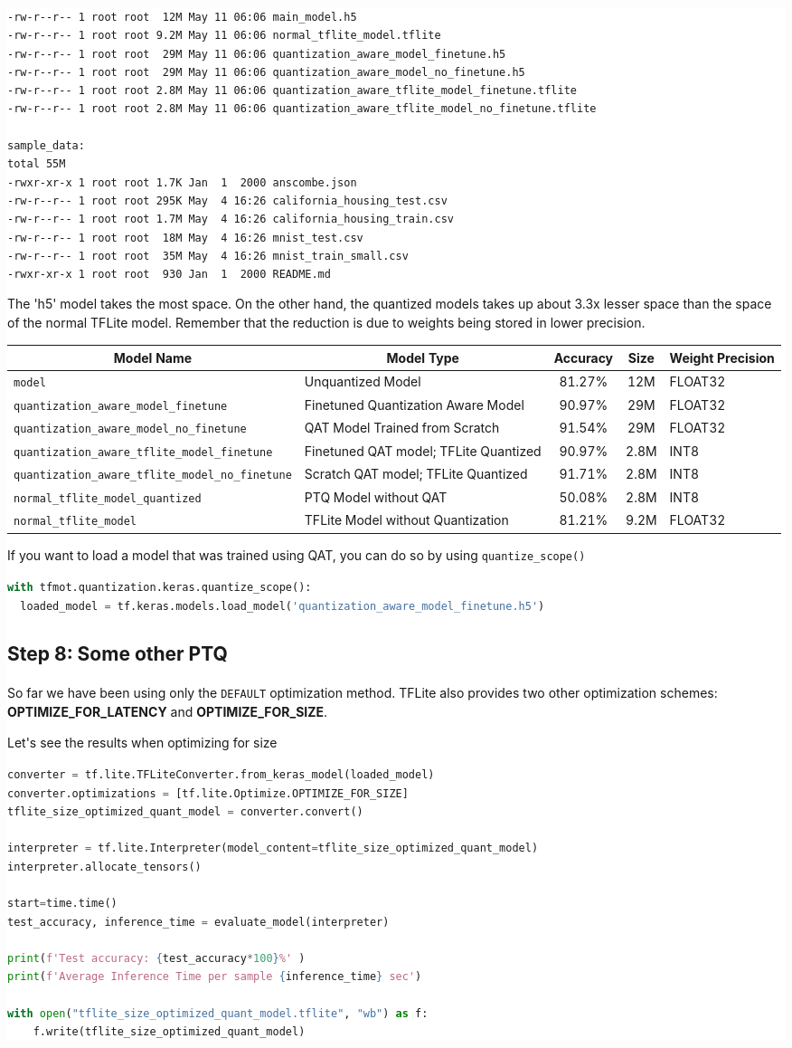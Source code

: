     -rw-r--r-- 1 root root  12M May 11 06:06 main_model.h5
    -rw-r--r-- 1 root root 9.2M May 11 06:06 normal_tflite_model.tflite
    -rw-r--r-- 1 root root  29M May 11 06:06 quantization_aware_model_finetune.h5
    -rw-r--r-- 1 root root  29M May 11 06:06 quantization_aware_model_no_finetune.h5
    -rw-r--r-- 1 root root 2.8M May 11 06:06 quantization_aware_tflite_model_finetune.tflite
    -rw-r--r-- 1 root root 2.8M May 11 06:06 quantization_aware_tflite_model_no_finetune.tflite
    
    sample_data:
    total 55M
    -rwxr-xr-x 1 root root 1.7K Jan  1  2000 anscombe.json
    -rw-r--r-- 1 root root 295K May  4 16:26 california_housing_test.csv
    -rw-r--r-- 1 root root 1.7M May  4 16:26 california_housing_train.csv
    -rw-r--r-- 1 root root  18M May  4 16:26 mnist_test.csv
    -rw-r--r-- 1 root root  35M May  4 16:26 mnist_train_small.csv
    -rwxr-xr-x 1 root root  930 Jan  1  2000 README.md


The 'h5' model takes the most space. On the other hand, the quantized models takes up about 3.3x lesser space than the space of the normal TFLite model. Remember that the reduction is due to weights being stored in lower precision.

| Model Name                                    | Model Type                            | Accuracy | Size | Weight Precision |
| --------------------------------------------- | ------------------------------------- | :------: | :--: | ---------------- |
| `model`                                       | Unquantized Model                     |  81.27%  | 12M  | FLOAT32          |
| `quantization_aware_model_finetune`           | Finetuned Quantization Aware Model    |  90.97%  | 29M  | FLOAT32          |
| `quantization_aware_model_no_finetune`        | QAT Model Trained from Scratch        |  91.54%  | 29M  | FLOAT32          |
| `quantization_aware_tflite_model_finetune`    | Finetuned QAT model; TFLite Quantized |  90.97%  | 2.8M | INT8             |
| `quantization_aware_tflite_model_no_finetune` | Scratch QAT model; TFLite Quantized   |  91.71%  | 2.8M | INT8             |
| `normal_tflite_model_quantized`               | PTQ Model without QAT                 |  50.08%  | 2.8M | INT8             |
| `normal_tflite_model`                         | TFLite Model without Quantization     |  81.21%  | 9.2M | FLOAT32          |

If you want to load a model that was trained using QAT, you can do so by using `quantize_scope()`


```python
with tfmot.quantization.keras.quantize_scope():
  loaded_model = tf.keras.models.load_model('quantization_aware_model_finetune.h5')
```

## Step 8: Some other PTQ

So far we have been using only the `DEFAULT` optimization method. TFLite also provides two other optimization schemes: **OPTIMIZE_FOR_LATENCY** and **OPTIMIZE_FOR_SIZE**.

Let's see the results when optimizing for size


```python
converter = tf.lite.TFLiteConverter.from_keras_model(loaded_model)
converter.optimizations = [tf.lite.Optimize.OPTIMIZE_FOR_SIZE]
tflite_size_optimized_quant_model = converter.convert()

interpreter = tf.lite.Interpreter(model_content=tflite_size_optimized_quant_model)
interpreter.allocate_tensors()

start=time.time()
test_accuracy, inference_time = evaluate_model(interpreter)

print(f'Test accuracy: {test_accuracy*100}%' )
print(f'Average Inference Time per sample {inference_time} sec')

with open("tflite_size_optimized_quant_model.tflite", "wb") as f:
    f.write(tflite_size_optimized_quant_model)

```